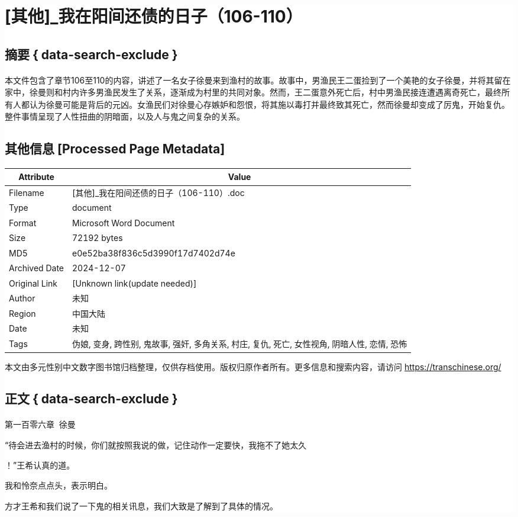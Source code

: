 # [其他]_我在阳间还债的日子（106-110）



## 摘要  { data-search-exclude }


本文件包含了章节106至110的内容，讲述了一名女子徐曼来到渔村的故事。故事中，男渔民王二蛋捡到了一个美艳的女子徐曼，并将其留在家中，徐曼则和村内许多男渔民发生了关系，逐渐成为村里的共同对象。然而，王二蛋意外死亡后，村中男渔民接连遭遇离奇死亡，最终所有人都认为徐曼可能是背后的元凶。女渔民们对徐曼心存嫉妒和怨恨，将其施以毒打并最终致其死亡，然而徐曼却变成了厉鬼，开始复仇。整件事情呈现了人性扭曲的阴暗面，以及人与鬼之间复杂的关系。



## 其他信息 [Processed Page Metadata]

| Attribute       | Value                                  |
|-----------------|----------------------------------------|
| Filename        | [其他]_我在阳间还债的日子（106-110）.doc                             |
| Type            | document                                 |
| Format          | Microsoft Word Document                               |
| Size            | 72192 bytes                           |
| MD5             | e0e52ba38f836c5d3990f17d7402d74e                                  |
| Archived Date   | 2024-12-07                             |
| Original Link   | [Unknown link(update needed)]                         |
| Author          | 未知                               |
| Region          | 中国大陆                               |
| Date            | 未知                                 |
| Tags            | 伪娘, 变身, 跨性别, 鬼故事, 强奸, 多角关系, 村庄, 复仇, 死亡, 女性视角, 阴暗人性, 恋情, 恐怖                                 |

本文由多元性别中文数字图书馆归档整理，仅供存档使用。版权归原作者所有。更多信息和搜索内容，请访问 <https://transchinese.org/>


## 正文 { data-search-exclude }


第一百零六章  徐曼



“待会进去渔村的时候，你们就按照我说的做，记住动作一定要快，我拖不了她太久

！”王希认真的道。

我和怜奈点点头，表示明白。

方才王希和我们说了一下鬼的相关讯息，我们大致是了解到了具体的情况。

